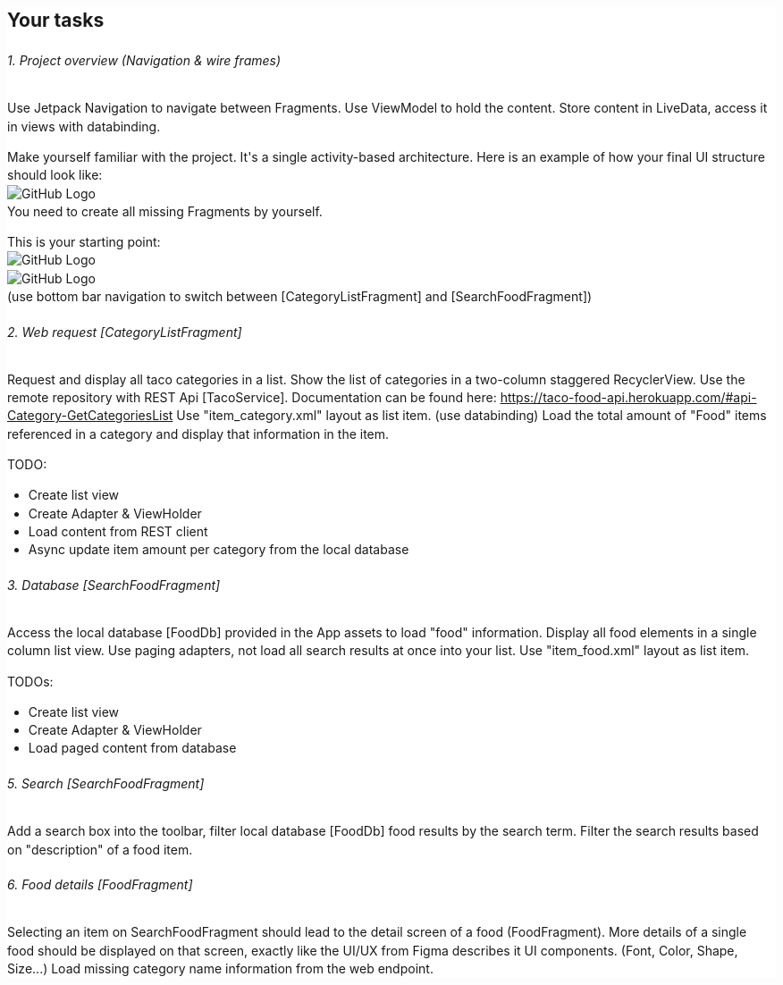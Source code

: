 [0]: https://developer.android.com/jetpack/components
[1]: https://developer.android.com/topic/libraries/support-library/packages#v7-appcompat
[2]: https://developer.android.com/kotlin/ktx
[4]: https://developer.android.com/training/testing/
[10]: https://developer.android.com/jetpack/arch/
[11]: https://developer.android.com/topic/libraries/data-binding/
[12]: https://developer.android.com/topic/libraries/architecture/lifecycle
[13]: https://developer.android.com/topic/libraries/architecture/livedata
[14]: https://developer.android.com/topic/libraries/architecture/navigation/
[16]: https://developer.android.com/topic/libraries/architecture/room
[17]: https://developer.android.com/topic/libraries/architecture/viewmodel
[18]: https://developer.android.com/topic/libraries/architecture/workmanager
[30]: https://developer.android.com/guide/topics/ui
[31]: https://developer.android.com/training/animation/
[34]: https://developer.android.com/guide/components/fragments
[35]: https://developer.android.com/guide/topics/ui/declaring-layout
[90]: https://bumptech.github.io/glide/
[91]: https://kotlinlang.org/docs/reference/coroutines-overview.html
[92]: https://developer.android.com/training/dependency-injection/hilt-android
[93]: https://developer.android.com/training/dependency-injection


## Your tasks

###### 1. Project overview (Navigation & wire frames)
Use Jetpack Navigation to navigate between Fragments.
Use ViewModel to hold the content.
Store content in LiveData, access it in views with databinding.

Make yourself familiar with the project. It's a single activity-based architecture.
Here is an example of how your final UI structure should look like:<br>
![GitHub Logo](/images/nav.webp)<br>
You need to create all missing Fragments by yourself.

This is your starting point:<br>
![GitHub Logo](/images/baseui.webp)<br>
![GitHub Logo](/images/main.webp)<br>
(use bottom bar navigation to switch between [CategoryListFragment] and [SearchFoodFragment])

###### 2. Web request [CategoryListFragment]
Request and display all taco categories in a list.
Show the list of categories in a two-column staggered RecyclerView.
Use the remote repository with REST Api [TacoService]. Documentation can be found here:
https://taco-food-api.herokuapp.com/#api-Category-GetCategoriesList
Use "item_category.xml" layout as list item. (use databinding)
Load the total amount of "Food" items referenced in a category and display that information in the item.

TODO:
- Create list view
- Create Adapter & ViewHolder
- Load content from REST client
- Async update item amount per category from the local database

###### 3. Database [SearchFoodFragment]
Access the local database [FoodDb] provided in the App assets to load "food" information.
Display all food elements in a single column list view.
Use paging adapters, not load all search results at once into your list.
Use "item_food.xml" layout as list item.

TODOs:
- Create list view
- Create Adapter & ViewHolder
- Load paged content from database

###### 5. Search [SearchFoodFragment]
Add a search box into the toolbar, filter local database [FoodDb] food results by the search term.
Filter the search results based on "description" of a food item.

###### 6. Food details [FoodFragment]
Selecting an item on SearchFoodFragment should lead to the detail screen of a food (FoodFragment). 
More details of a single food should be displayed on that screen, exactly like
the UI/UX from Figma describes it UI components. (Font, Color, Shape, Size...)
Load missing category name information from the web endpoint.
